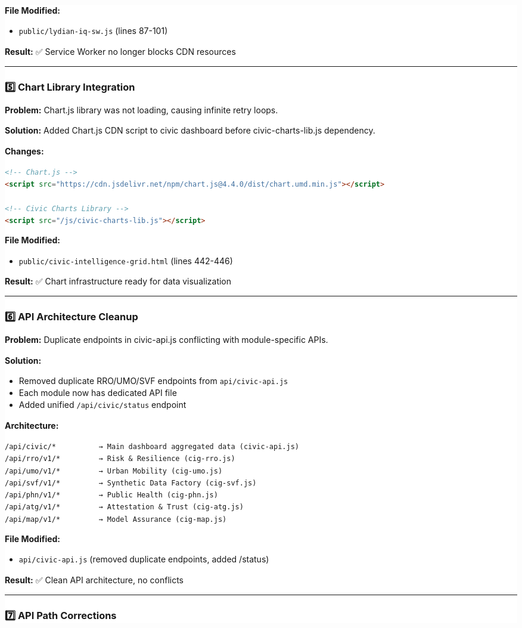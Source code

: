 **File Modified:**
- `public/lydian-iq-sw.js` (lines 87-101)

**Result:** ✅ Service Worker no longer blocks CDN resources

---

### 5️⃣ Chart Library Integration

**Problem:** Chart.js library was not loading, causing infinite retry loops.

**Solution:** Added Chart.js CDN script to civic dashboard before civic-charts-lib.js dependency.

**Changes:**
```html
<!-- Chart.js -->
<script src="https://cdn.jsdelivr.net/npm/chart.js@4.4.0/dist/chart.umd.min.js"></script>

<!-- Civic Charts Library -->
<script src="/js/civic-charts-lib.js"></script>
```

**File Modified:**
- `public/civic-intelligence-grid.html` (lines 442-446)

**Result:** ✅ Chart infrastructure ready for data visualization

---

### 6️⃣ API Architecture Cleanup

**Problem:** Duplicate endpoints in civic-api.js conflicting with module-specific APIs.

**Solution:** 
- Removed duplicate RRO/UMO/SVF endpoints from `api/civic-api.js`
- Each module now has dedicated API file
- Added unified `/api/civic/status` endpoint

**Architecture:**
```
/api/civic/*          → Main dashboard aggregated data (civic-api.js)
/api/rro/v1/*         → Risk & Resilience (cig-rro.js)
/api/umo/v1/*         → Urban Mobility (cig-umo.js)
/api/svf/v1/*         → Synthetic Data Factory (cig-svf.js)
/api/phn/v1/*         → Public Health (cig-phn.js)
/api/atg/v1/*         → Attestation & Trust (cig-atg.js)
/api/map/v1/*         → Model Assurance (cig-map.js)
```

**File Modified:**
- `api/civic-api.js` (removed duplicate endpoints, added /status)

**Result:** ✅ Clean API architecture, no conflicts

---

### 7️⃣ API Path Corrections

